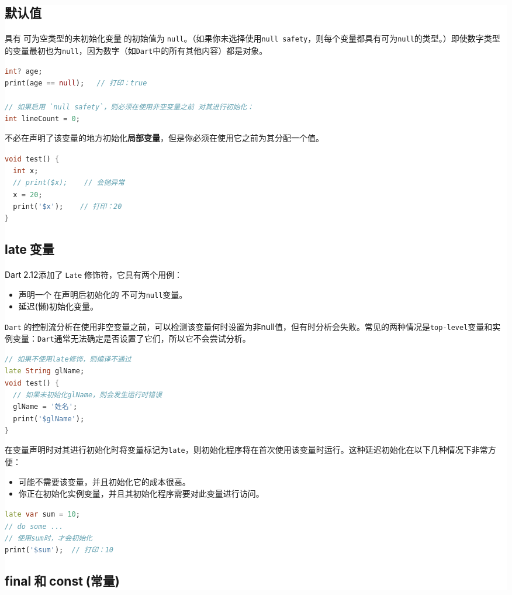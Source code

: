 ## 默认值

具有 可为空类型的未初始化变量 的初始值为 `null`。（如果你未选择使用`null safety`，则每个变量都具有可为`null`的类型。）即使数字类型的变量最初也为`null`，因为数字（如`Dart`中的所有其他内容）都是对象。

```Dart
int? age;
print(age == null);   // 打印：true

// 如果启用 `null safety`，则必须在使用非空变量之前 对其进行初始化：
int lineCount = 0;
```

不必在声明了该变量的地方初始化**局部变量**，但是你必须在使用它之前为其分配一个值。

```Dart
void test() {
  int x;
  // print($x);    // 会抛异常
  x = 20;
  print('$x');    // 打印：20
}
```

## late 变量

Dart 2.12添加了 `Late` 修饰符，它具有两个用例：
* 声明一个 在声明后初始化的 不可为`null`变量。
* 延迟(懒)初始化变量。

`Dart` 的控制流分析在使用非空变量之前，可以检测该变量何时设置为非null值，但有时分析会失败。常见的两种情况是`top-level`变量和实例变量：`Dart`通常无法确定是否设置了它们，所以它不会尝试分析。

```Dart
// 如果不使用late修饰，则编译不通过
late String glName;
void test() {
  // 如果未初始化glName，则会发生运行时错误
  glName = '姓名';
  print('$glName');
}
```

在变量声明时对其进行初始化时将变量标记为`late`，则初始化程序将在首次使用该变量时运行。这种延迟初始化在以下几种情况下非常方便：
* 可能不需要该变量，并且初始化它的成本很高。
* 你正在初始化实例变量，并且其初始化程序需要对此变量进行访问。

```Dart
late var sum = 10;
// do some ...
// 使用sum时，才会初始化
print('$sum');  // 打印：10
```

## final 和 const (常量)
